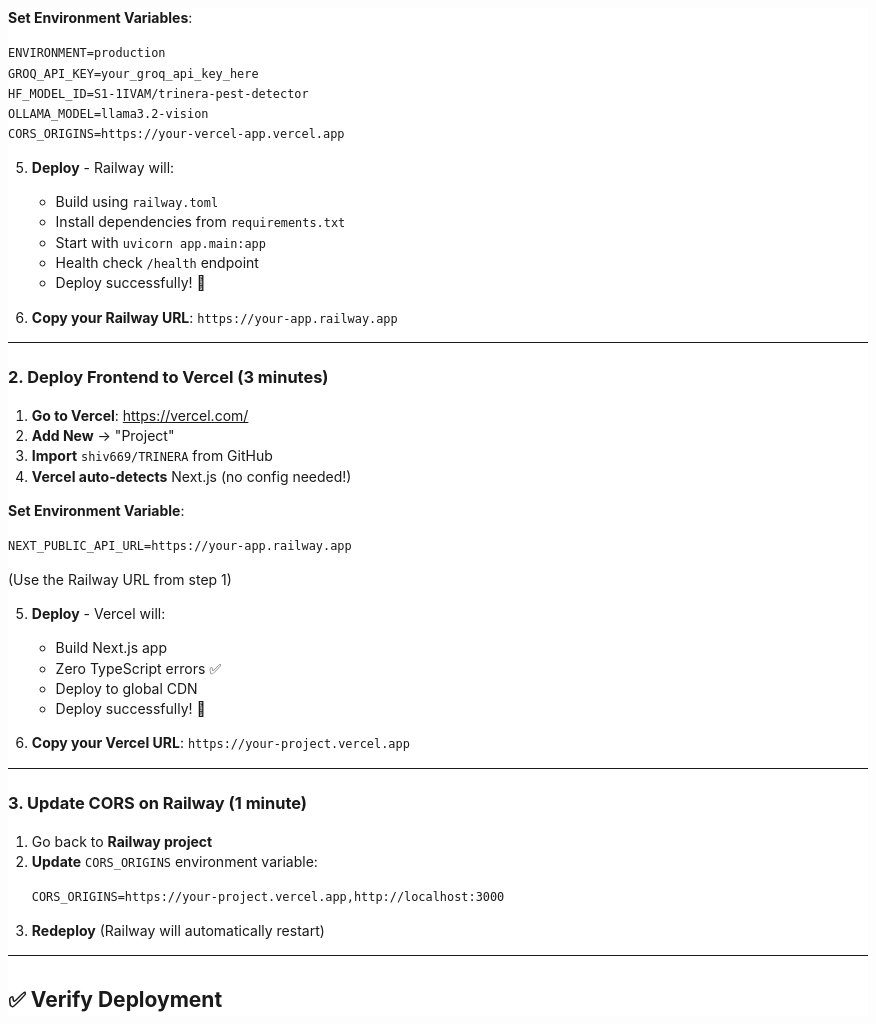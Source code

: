 **Set Environment Variables**:
```env
ENVIRONMENT=production
GROQ_API_KEY=your_groq_api_key_here
HF_MODEL_ID=S1-1IVAM/trinera-pest-detector
OLLAMA_MODEL=llama3.2-vision
CORS_ORIGINS=https://your-vercel-app.vercel.app
```

5. **Deploy** - Railway will:
   - Build using `railway.toml`
   - Install dependencies from `requirements.txt`
   - Start with `uvicorn app.main:app`
   - Health check `/health` endpoint
   - Deploy successfully! 🎉

6. **Copy your Railway URL**: `https://your-app.railway.app`

---

### 2. Deploy Frontend to Vercel (3 minutes)

1. **Go to Vercel**: https://vercel.com/
2. **Add New** → "Project"
3. **Import** `shiv669/TRINERA` from GitHub
4. **Vercel auto-detects** Next.js (no config needed!)

**Set Environment Variable**:
```env
NEXT_PUBLIC_API_URL=https://your-app.railway.app
```
(Use the Railway URL from step 1)

5. **Deploy** - Vercel will:
   - Build Next.js app
   - Zero TypeScript errors ✅
   - Deploy to global CDN
   - Deploy successfully! 🎉

6. **Copy your Vercel URL**: `https://your-project.vercel.app`

---

### 3. Update CORS on Railway (1 minute)

1. Go back to **Railway project**
2. **Update** `CORS_ORIGINS` environment variable:
   ```env
   CORS_ORIGINS=https://your-project.vercel.app,http://localhost:3000
   ```
3. **Redeploy** (Railway will automatically restart)

---

## ✅ Verify Deployment
